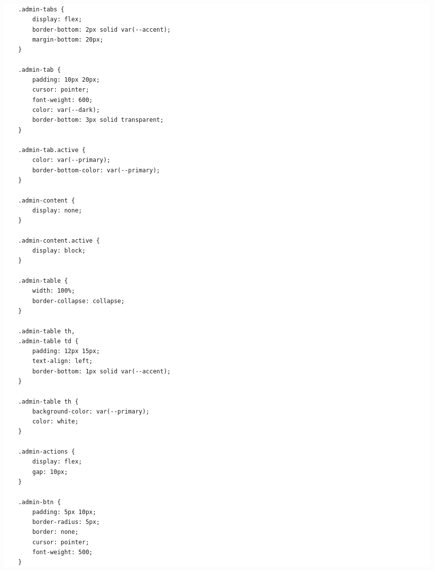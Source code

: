        .admin-tabs {
            display: flex;
            border-bottom: 2px solid var(--accent);
            margin-bottom: 20px;
        }
        
        .admin-tab {
            padding: 10px 20px;
            cursor: pointer;
            font-weight: 600;
            color: var(--dark);
            border-bottom: 3px solid transparent;
        }
        
        .admin-tab.active {
            color: var(--primary);
            border-bottom-color: var(--primary);
        }
        
        .admin-content {
            display: none;
        }
        
        .admin-content.active {
            display: block;
        }
        
        .admin-table {
            width: 100%;
            border-collapse: collapse;
        }
        
        .admin-table th,
        .admin-table td {
            padding: 12px 15px;
            text-align: left;
            border-bottom: 1px solid var(--accent);
        }
        
        .admin-table th {
            background-color: var(--primary);
            color: white;
        }
        
        .admin-actions {
            display: flex;
            gap: 10px;
        }
        
        .admin-btn {
            padding: 5px 10px;
            border-radius: 5px;
            border: none;
            cursor: pointer;
            font-weight: 500;
        }
        